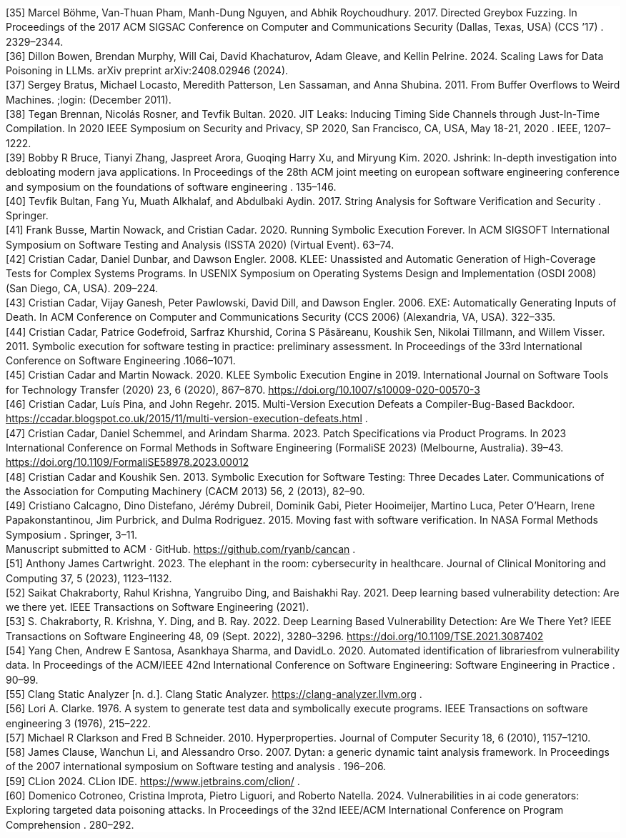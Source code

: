 [35] Marcel Böhme, Van-Thuan Pham, Manh-Dung Nguyen, and Abhik Roychoudhury. 2017. Directed Greybox Fuzzing. In Proceedings of the 2017 ACM SIGSAC Conference on Computer and Communications Security (Dallas, Texas, USA) (CCS ’17) . 2329–2344.   
[36] Dillon Bowen, Brendan Murphy, Will Cai, David Khachaturov, Adam Gleave, and Kellin Pelrine. 2024. Scaling Laws for Data Poisoning in LLMs. arXiv preprint arXiv:2408.02946 (2024).   
[37] Sergey Bratus, Michael Locasto, Meredith Patterson, Len Sassaman, and Anna Shubina. 2011. From Buffer Overflows to Weird Machines. ;login: (December 2011).   
[38] Tegan Brennan, Nicolás Rosner, and Tevfik Bultan. 2020. JIT Leaks: Inducing Timing Side Channels through Just-In-Time Compilation. In 2020 IEEE Symposium on Security and Privacy, SP 2020, San Francisco, CA, USA, May 18-21, 2020 . IEEE, 1207–1222.   
[39] Bobby R Bruce, Tianyi Zhang, Jaspreet Arora, Guoqing Harry Xu, and Miryung Kim. 2020. Jshrink: In-depth investigation into debloating modern java applications. In Proceedings of the 28th ACM joint meeting on european software engineering conference and symposium on the foundations of software engineering . 135–146.   
[40] Tevfik Bultan, Fang Yu, Muath Alkhalaf, and Abdulbaki Aydin. 2017. String Analysis for Software Verification and Security . Springer.   
[41] Frank Busse, Martin Nowack, and Cristian Cadar. 2020. Running Symbolic Execution Forever. In ACM SIGSOFT International Symposium on Software Testing and Analysis (ISSTA 2020) (Virtual Event). 63–74.   
[42] Cristian Cadar, Daniel Dunbar, and Dawson Engler. 2008. KLEE: Unassisted and Automatic Generation of High-Coverage Tests for Complex Systems Programs. In USENIX Symposium on Operating Systems Design and Implementation (OSDI 2008) (San Diego, CA, USA). 209–224.   
[43] Cristian Cadar, Vijay Ganesh, Peter Pawlowski, David Dill, and Dawson Engler. 2006. EXE: Automatically Generating Inputs of Death. In ACM Conference on Computer and Communications Security (CCS 2006) (Alexandria, VA, USA). 322–335.   
[44] Cristian Cadar, Patrice Godefroid, Sarfraz Khurshid, Corina S Păsăreanu, Koushik Sen, Nikolai Tillmann, and Willem Visser. 2011. Symbolic execution for software testing in practice: preliminary assessment. In Proceedings of the 33rd International Conference on Software Engineering .1066–1071.   
[45] Cristian Cadar and Martin Nowack. 2020. KLEE Symbolic Execution Engine in 2019. International Journal on Software Tools for Technology Transfer (2020) 23, 6 (2020), 867–870. https://doi.org/10.1007/s10009-020-00570-3   
[46] Cristian Cadar, Luís Pina, and John Regehr. 2015. Multi-Version Execution Defeats a Compiler-Bug-Based Backdoor. https://ccadar.blogspot.co.uk/2015/11/multi-version-execution-defeats.html .  
[47] Cristian Cadar, Daniel Schemmel, and Arindam Sharma. 2023. Patch Specifications via Product Programs. In 2023 International Conference on Formal Methods in Software Engineering (FormaliSE 2023) (Melbourne, Australia). 39–43. https://doi.org/10.1109/FormaliSE58978.2023.00012   
[48] Cristian Cadar and Koushik Sen. 2013. Symbolic Execution for Software Testing: Three Decades Later. Communications of the Association for Computing Machinery (CACM 2013) 56, 2 (2013), 82–90.   
[49] Cristiano Calcagno, Dino Distefano, Jérémy Dubreil, Dominik Gabi, Pieter Hooimeijer, Martino Luca, Peter O’Hearn, Irene Papakonstantinou, Jim Purbrick, and Dulma Rodriguez. 2015. Moving fast with software verification. In NASA Formal Methods Symposium . Springer, 3–11.   
Manuscript submitted to ACM $\cdot$ GitHub. https://github.com/ryanb/cancan .  
[51] Anthony James Cartwright. 2023. The elephant in the room: cybersecurity in healthcare. Journal of Clinical Monitoring and Computing 37, 5 (2023), 1123–1132.   
[52] Saikat Chakraborty, Rahul Krishna, Yangruibo Ding, and Baishakhi Ray. 2021. Deep learning based vulnerability detection: Are we there yet. IEEE Transactions on Software Engineering (2021).   
[53] S. Chakraborty, R. Krishna, Y. Ding, and B. Ray. 2022. Deep Learning Based Vulnerability Detection: Are We There Yet? IEEE Transactions on Software Engineering 48, 09 (Sept. 2022), 3280–3296. https://doi.org/10.1109/TSE.2021.3087402   
[54] Yang Chen, Andrew E Santosa, Asankhaya Sharma, and DavidLo. 2020. Automated identification of librariesfrom vulnerability data. In Proceedings of the ACM/IEEE 42nd International Conference on Software Engineering: Software Engineering in Practice . 90–99.   
[55] Clang Static Analyzer [n. d.]. Clang Static Analyzer. https://clang-analyzer.llvm.org .  
[56] Lori A. Clarke. 1976. A system to generate test data and symbolically execute programs. IEEE Transactions on software engineering 3 (1976), 215–222.   
[57] Michael R Clarkson and Fred B Schneider. 2010. Hyperproperties. Journal of Computer Security 18, 6 (2010), 1157–1210.   
[58] James Clause, Wanchun Li, and Alessandro Orso. 2007. Dytan: a generic dynamic taint analysis framework. In Proceedings of the 2007 international symposium on Software testing and analysis . 196–206.   
[59] CLion 2024. CLion IDE. https://www.jetbrains.com/clion/ .  
[60] Domenico Cotroneo, Cristina Improta, Pietro Liguori, and Roberto Natella. 2024. Vulnerabilities in ai code generators: Exploring targeted data poisoning attacks. In Proceedings of the 32nd IEEE/ACM International Conference on Program Comprehension . 280–292.   